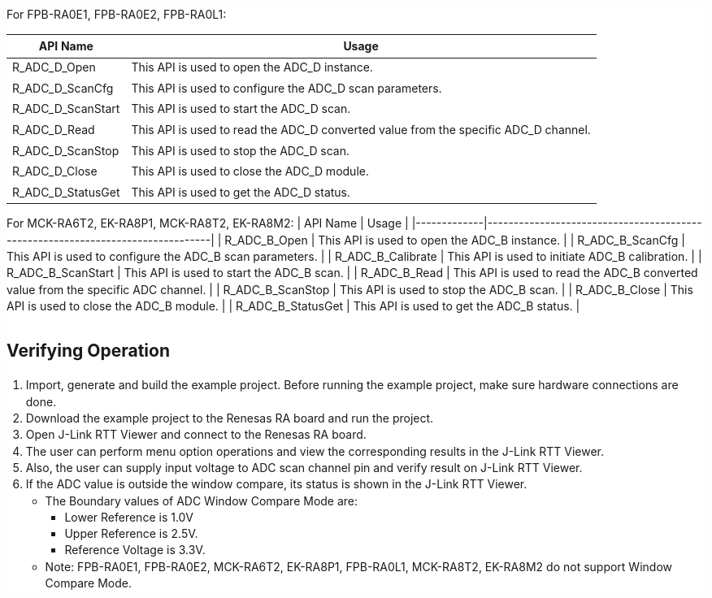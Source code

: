 For FPB-RA0E1, FPB-RA0E2, FPB-RA0L1:

| API Name    | Usage                                                                          |
|-------------|--------------------------------------------------------------------------------|
| R_ADC_D_Open | This API is used to open the ADC_D instance. |
| R_ADC_D_ScanCfg | This API is used to configure the ADC_D scan parameters. |
| R_ADC_D_ScanStart | This API is used to start the ADC_D scan. |
| R_ADC_D_Read | This API is used to read the ADC_D converted value from the specific ADC_D channel. |
| R_ADC_D_ScanStop | This API is used to stop the ADC_D scan. |
| R_ADC_D_Close | This API is used to close the ADC_D module. |
| R_ADC_D_StatusGet | This API is used to get the ADC_D status. |

For MCK-RA6T2, EK-RA8P1, MCK-RA8T2, EK-RA8M2:
| API Name    | Usage                                                                          |
|-------------|--------------------------------------------------------------------------------|
| R_ADC_B_Open | This API is used to open the ADC_B instance. |
| R_ADC_B_ScanCfg | This API is used to configure the ADC_B scan parameters. |
| R_ADC_B_Calibrate | This API is used to initiate ADC_B calibration. |
| R_ADC_B_ScanStart | This API is used to start the ADC_B scan.  |
| R_ADC_B_Read | This API is used to read the ADC_B converted value from the specific ADC channel. |
| R_ADC_B_ScanStop | This API is used to stop the ADC_B scan. |
| R_ADC_B_Close | This API is used to close the ADC_B module. |
| R_ADC_B_StatusGet | This API is used to get the ADC_B status. |

## Verifying Operation ##
1. Import, generate and build the example project. Before running the example project, make sure hardware connections are done.
2. Download the example project to the Renesas RA board and run the project.
3. Open J-Link RTT Viewer and connect to the Renesas RA board.
4. The user can perform menu option operations and view the corresponding results in the J-Link RTT Viewer.
5. Also, the user can supply input voltage to ADC scan channel pin and verify result on J-Link RTT Viewer.
6. If the ADC value is outside the window compare, its status is shown in the J-Link RTT Viewer.
	* The Boundary values of ADC Window Compare Mode are:
		* Lower Reference is 1.0V
		* Upper Reference is 2.5V.  
		* Reference Voltage is 3.3V.  
	* Note: FPB-RA0E1, FPB-RA0E2, MCK-RA6T2, EK-RA8P1, FPB-RA0L1, MCK-RA8T2, EK-RA8M2 do not support Window Compare Mode.
